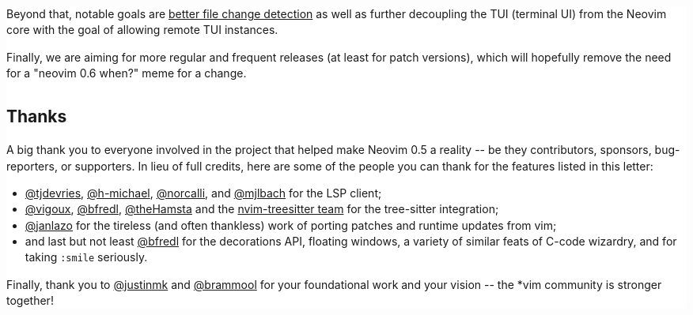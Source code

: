 Beyond that, notable goals are [better file change detection](https://github.com/neovim/neovim/pull/12593) as well as further decoupling the TUI (terminal UI) from the Neovim core with the goal of allowing remote TUI instances.

Finally, we are aiming for more regular and frequent releases (at least for patch versions), which will hopefully remove the need for a "neovim 0.6 when?" meme for a change.

## Thanks

A big thank you to everyone involved in the project that helped make Neovim 0.5 a reality -- be they contributors, sponsors, bug-reporters, or supporters. In lieu of full credits, here are some of the people you can thank for the features listed in this letter:

* [@tjdevries](https://github.com/tjdevries), [@h-michael](https://github.com/h-michael), [@norcalli](https://github.com/norcalli), and [@mjlbach](https://github.com/mjlbach) for the LSP client;
* [@vigoux](https://github.com/vigoux), [@bfredl](https://github.com/bfredl), [@theHamsta](https://github.com/theHamsta) and the [nvim-treesitter team](https://github.com/nvim-treesitter/nvim-treesitter/graphs/contributors) for the tree-sitter integration;
* [@janlazo](https://github.com/janlazo) for the tireless (and often thankless) work of porting patches and runtime updates from vim;
* and last but not least [@bfredl](https://github.com/bfredl) for the decorations API, floating windows, a variety of similar feats of C-code wizardry, and for taking `:smile` seriously.

Finally, thank you to [@justinmk](https://github.com/justinmk) and [@brammool](https://github.com/brammool) for your foundational work and your vision -- the \*vim community is stronger together! 

